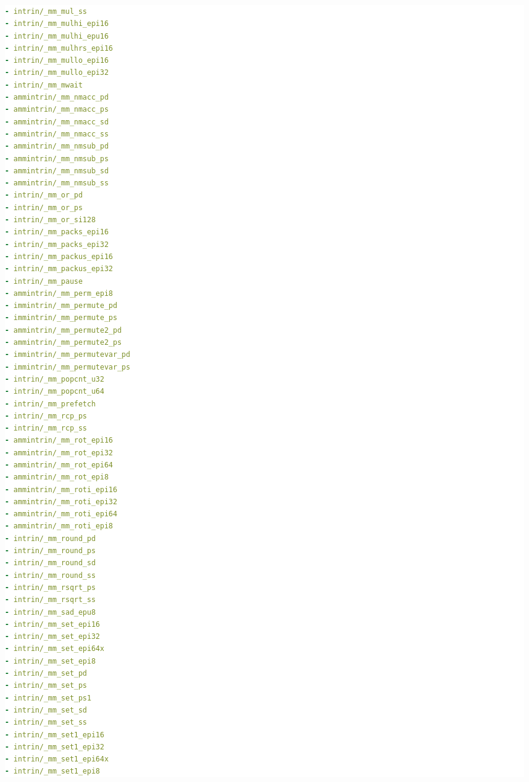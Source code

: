 ```yaml
- intrin/_mm_mul_ss
- intrin/_mm_mulhi_epi16
- intrin/_mm_mulhi_epu16
- intrin/_mm_mulhrs_epi16
- intrin/_mm_mullo_epi16
- intrin/_mm_mullo_epi32
- intrin/_mm_mwait
- ammintrin/_mm_nmacc_pd
- ammintrin/_mm_nmacc_ps
- ammintrin/_mm_nmacc_sd
- ammintrin/_mm_nmacc_ss
- ammintrin/_mm_nmsub_pd
- ammintrin/_mm_nmsub_ps
- ammintrin/_mm_nmsub_sd
- ammintrin/_mm_nmsub_ss
- intrin/_mm_or_pd
- intrin/_mm_or_ps
- intrin/_mm_or_si128
- intrin/_mm_packs_epi16
- intrin/_mm_packs_epi32
- intrin/_mm_packus_epi16
- intrin/_mm_packus_epi32
- intrin/_mm_pause
- ammintrin/_mm_perm_epi8
- immintrin/_mm_permute_pd
- immintrin/_mm_permute_ps
- ammintrin/_mm_permute2_pd
- ammintrin/_mm_permute2_ps
- immintrin/_mm_permutevar_pd
- immintrin/_mm_permutevar_ps
- intrin/_mm_popcnt_u32
- intrin/_mm_popcnt_u64
- intrin/_mm_prefetch
- intrin/_mm_rcp_ps
- intrin/_mm_rcp_ss
- ammintrin/_mm_rot_epi16
- ammintrin/_mm_rot_epi32
- ammintrin/_mm_rot_epi64
- ammintrin/_mm_rot_epi8
- ammintrin/_mm_roti_epi16
- ammintrin/_mm_roti_epi32
- ammintrin/_mm_roti_epi64
- ammintrin/_mm_roti_epi8
- intrin/_mm_round_pd
- intrin/_mm_round_ps
- intrin/_mm_round_sd
- intrin/_mm_round_ss
- intrin/_mm_rsqrt_ps
- intrin/_mm_rsqrt_ss
- intrin/_mm_sad_epu8
- intrin/_mm_set_epi16
- intrin/_mm_set_epi32
- intrin/_mm_set_epi64x
- intrin/_mm_set_epi8
- intrin/_mm_set_pd
- intrin/_mm_set_ps
- intrin/_mm_set_ps1
- intrin/_mm_set_sd
- intrin/_mm_set_ss
- intrin/_mm_set1_epi16
- intrin/_mm_set1_epi32
- intrin/_mm_set1_epi64x
- intrin/_mm_set1_epi8
```